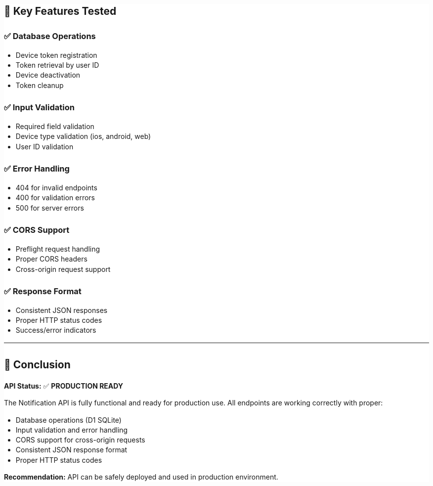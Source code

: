 
## 🎯 Key Features Tested

### ✅ Database Operations
- Device token registration
- Token retrieval by user ID
- Device deactivation
- Token cleanup

### ✅ Input Validation
- Required field validation
- Device type validation (ios, android, web)
- User ID validation

### ✅ Error Handling
- 404 for invalid endpoints
- 400 for validation errors
- 500 for server errors

### ✅ CORS Support
- Preflight request handling
- Proper CORS headers
- Cross-origin request support

### ✅ Response Format
- Consistent JSON responses
- Proper HTTP status codes
- Success/error indicators

---

## 🚀 Conclusion

**API Status:** ✅ **PRODUCTION READY**

The Notification API is fully functional and ready for production use. All endpoints are working correctly with proper:
- Database operations (D1 SQLite)
- Input validation and error handling
- CORS support for cross-origin requests
- Consistent JSON response format
- Proper HTTP status codes

**Recommendation:** API can be safely deployed and used in production environment.
